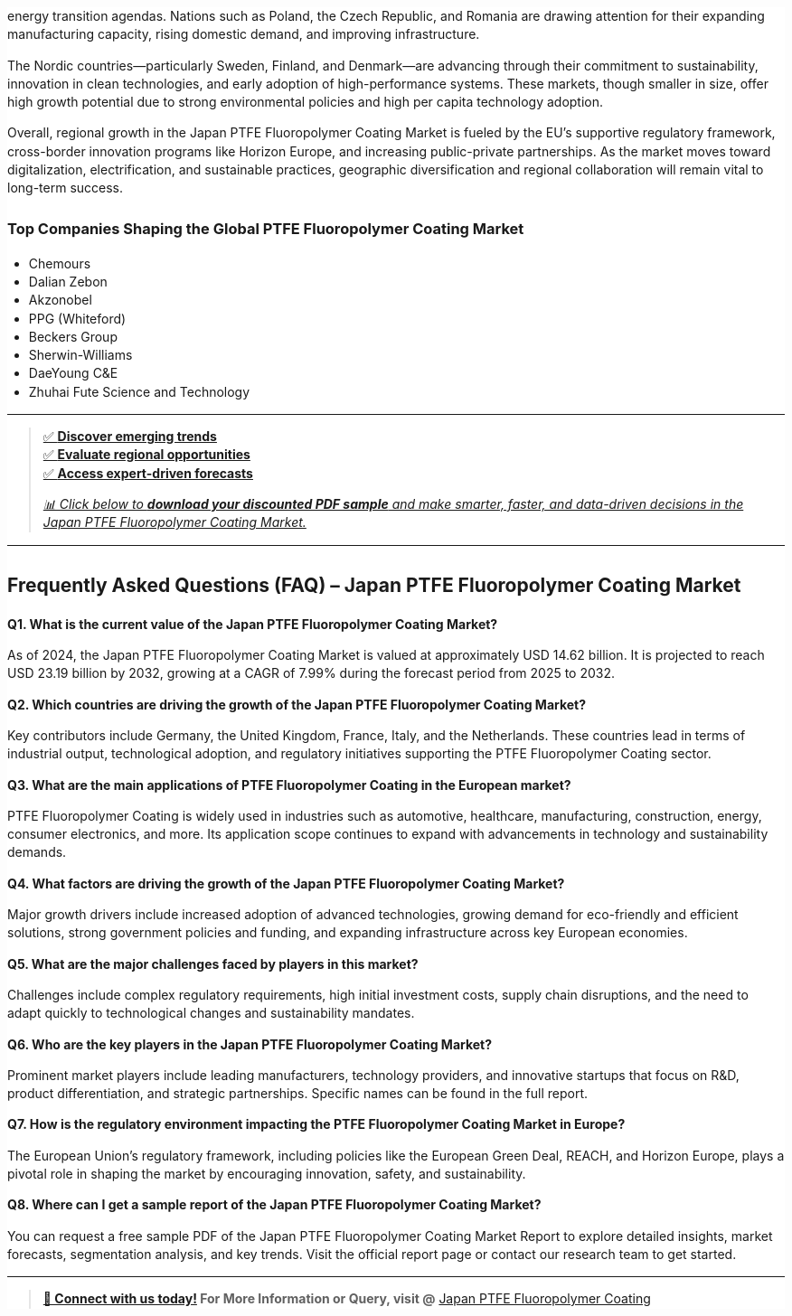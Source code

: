 energy transition agendas. Nations such as Poland, the Czech Republic, and Romania are drawing attention for their expanding manufacturing capacity, rising domestic demand, and improving infrastructure.</p><p>The Nordic countries&mdash;particularly Sweden, Finland, and Denmark&mdash;are advancing through their commitment to sustainability, innovation in clean technologies, and early adoption of high-performance systems. These markets, though smaller in size, offer high growth potential due to strong environmental policies and high per capita technology adoption.</p><p>Overall, regional growth in the Japan PTFE Fluoropolymer Coating Market is fueled by the EU&rsquo;s supportive regulatory framework, cross-border innovation programs like Horizon Europe, and increasing public-private partnerships. As the market moves toward digitalization, electrification, and sustainable practices, geographic diversification and regional collaboration will remain vital to long-term success.</p><p><h3>Top Companies Shaping the Global PTFE Fluoropolymer Coating Market </h3><ul><li>Chemours</li><li>Dalian Zebon</li><li>Akzonobel</li><li>PPG (Whiteford)</li><li>Beckers Group</li><li>Sherwin-Williams</li><li>DaeYoung C&E</li><li>Zhuhai Fute Science and Technology</li></ul></p><hr /><blockquote><p><a href="https://www.marketresearchintellect.com/ask-for-discount/?rid=955620&amp;amp;utm_source=Github-JP&amp;amp;utm_medium=019">✅ <strong data-start="617" data-end="645">Discover emerging trends</strong></a><br data-start="645" data-end="648" /><a href="https://www.marketresearchintellect.com/ask-for-discount/?rid=955620&amp;amp;utm_source=Github-JP&amp;amp;utm_medium=019"> ✅ <strong data-start="650" data-end="685">Evaluate regional opportunities</strong></a><br data-start="685" data-end="688" /><a href="https://www.marketresearchintellect.com/ask-for-discount/?rid=955620&amp;amp;utm_source=Github-JP&amp;amp;utm_medium=019"> ✅ <strong data-start="690" data-end="724">Access expert-driven forecasts</strong></a></p><p class="" data-start="728" data-end="864"><em><a href="https://www.marketresearchintellect.com/ask-for-discount/?rid=955620&amp;amp;utm_source=Github-JP&amp;amp;utm_medium=019">📊 Click below to <strong data-start="746" data-end="785">download your discounted PDF sample</strong> and make smarter, faster, and data-driven decisions in the Japan PTFE Fluoropolymer Coating Market.</a></em></p></blockquote><hr /><h2>Frequently Asked Questions (FAQ) &ndash; Japan PTFE Fluoropolymer Coating Market</h2><p><strong>Q1. What is the current value of the Japan PTFE Fluoropolymer Coating Market?</strong></p><p>As of 2024, the Japan PTFE Fluoropolymer Coating Market is valued at approximately USD 14.62 billion. It is projected to reach USD 23.19 billion by 2032, growing at a CAGR of 7.99% during the forecast period from 2025 to 2032.</p><p><strong>Q2. Which countries are driving the growth of the Japan PTFE Fluoropolymer Coating Market?</strong></p><p>Key contributors include Germany, the United Kingdom, France, Italy, and the Netherlands. These countries lead in terms of industrial output, technological adoption, and regulatory initiatives supporting the PTFE Fluoropolymer Coating sector.</p><p><strong>Q3. What are the main applications of PTFE Fluoropolymer Coating in the European market?</strong></p><p>PTFE Fluoropolymer Coating is widely used in industries such as automotive, healthcare, manufacturing, construction, energy, consumer electronics, and more. Its application scope continues to expand with advancements in technology and sustainability demands.</p><p><strong>Q4. What factors are driving the growth of the Japan PTFE Fluoropolymer Coating Market?</strong></p><p>Major growth drivers include increased adoption of advanced technologies, growing demand for eco-friendly and efficient solutions, strong government policies and funding, and expanding infrastructure across key European economies.</p><p><strong>Q5. What are the major challenges faced by players in this market?</strong></p><p>Challenges include complex regulatory requirements, high initial investment costs, supply chain disruptions, and the need to adapt quickly to technological changes and sustainability mandates.</p><p><strong>Q6. Who are the key players in the Japan PTFE Fluoropolymer Coating Market?</strong></p><p>Prominent market players include leading manufacturers, technology providers, and innovative startups that focus on R&amp;D, product differentiation, and strategic partnerships. Specific names can be found in the full report.</p><p><strong>Q7. How is the regulatory environment impacting the PTFE Fluoropolymer Coating Market in Europe?</strong></p><p>The European Union&rsquo;s regulatory framework, including policies like the European Green Deal, REACH, and Horizon Europe, plays a pivotal role in shaping the market by encouraging innovation, safety, and sustainability.</p><p><strong>Q8. Where can I get a sample report of the Japan PTFE Fluoropolymer Coating Market?</strong></p><p>You can request a free sample PDF of the Japan PTFE Fluoropolymer Coating Market Report to explore detailed insights, market forecasts, segmentation analysis, and key trends. Visit the official report page or contact our research team to get started.</p><hr /><blockquote><p><span class="font-[700]"><strong><a href="https://www.marketresearchintellect.com/product/global-ptfe-fluoropolymer-coating-market/?utm_source=Linkedin&utm_medium=019">📩 Connect with us today!</a> For More Information or Query, visit&nbsp;@</strong>&nbsp;</span><span class="font-[700]"><a href="https://www.marketresearchintellect.com/product/global-ptfe-fluoropolymer-coating-market/?utm_source=Linkedin&utm_medium=019" target="_blank" data-tracking-control-name="article-ssr-frontend-pulse_little-text-block" data-tracking-will-navigate="" data-test-link="">Japan PTFE Fluoropolymer Coating